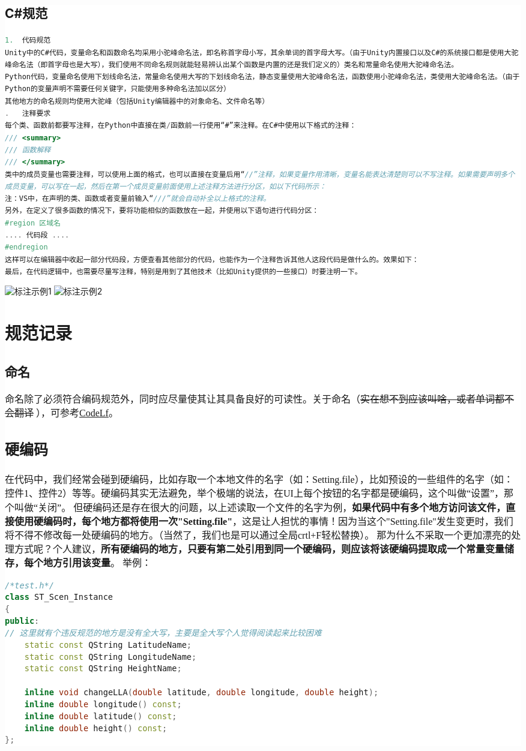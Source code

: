 ## C#规范

```csharp
1.	代码规范
Unity中的C#代码，变量命名和函数命名均采用小驼峰命名法，即名称首字母小写，其余单词的首字母大写。（由于Unity内置接口以及C#的系统接口都是使用大驼峰命名法（即首字母也是大写），我们使用不同命名规则就能轻易辨认出某个函数是内置的还是我们定义的）类名和常量命名使用大驼峰命名法。
Python代码，变量命名使用下划线命名法，常量命名使用大写的下划线命名法，静态变量使用大驼峰命名法，函数使用小驼峰命名法，类使用大驼峰命名法。（由于Python的变量声明不需要任何关键字，只能使用多种命名法加以区分）
其他地方的命名规则均使用大驼峰（包括Unity编辑器中的对象命名、文件命名等）
.	注释要求
每个类、函数前都要写注释，在Python中直接在类/函数前一行使用“#”来注释。在C#中使用以下格式的注释：
/// <summary>
/// 函数解释
/// </summary>
类中的成员变量也需要注释，可以使用上面的格式，也可以直接在变量后用“//”注释，如果变量作用清晰，变量名能表达清楚则可以不写注释。如果需要声明多个成员变量，可以写在一起，然后在第一个成员变量前面使用上述注释方法进行分区，如以下代码所示：
注：VS中，在声明的类、函数或者变量前输入“///”就会自动补全以上格式的注释。
另外，在定义了很多函数的情况下，要将功能相似的函数放在一起，并使用以下语句进行代码分区：
#region 区域名
.... 代码段 ....
#endregion
这样可以在编辑器中收起一部分代码段，方便查看其他部分的代码，也能作为一个注释告诉其他人这段代码是做什么的。效果如下：
最后，在代码逻辑中，也需要尽量写注释，特别是用到了其他技术（比如Unity提供的一些接口）时要注明一下。

```

![标注示例1](https://img-blog.csdnimg.cn/20210406200221894.png?x-oss-process=image/watermark,type_ZmFuZ3poZW5naGVpdGk,shadow_10,text_aHR0cHM6Ly9ibG9nLmNzZG4ubmV0L0FsZXphbg==,size_16,color_FFFFFF,t_70)
![标注示例2](https://img-blog.csdnimg.cn/20210406200233697.png?x-oss-process=image/watermark,type_ZmFuZ3poZW5naGVpdGk,shadow_10,text_aHR0cHM6Ly9ibG9nLmNzZG4ubmV0L0FsZXphbg==,size_16,color_FFFFFF,t_70)

# 规范记录

## 命名

<font face="Source Code Pro " size = 3>命名除了必须符合编码规范外，同时应尽量使其让其具备良好的可读性。关于命名（~~实在想不到应该叫啥，或者单词都不会翻译~~ ），可参考[CodeLf](https://unbug.github.io/codelf/)。

## 硬编码

<font face="Source Code Pro " size = 3>在代码中，我们经常会碰到硬编码，比如存取一个本地文件的名字（如：Setting.file），比如预设的一些组件的名字（如：控件1、控件2）等等。硬编码其实无法避免，举个极端的说法，在UI上每个按钮的名字都是硬编码，这个叫做“设置”，那个叫做“关闭”。
但硬编码还是存在很大的问题，以上述读取一个文件的名字为例，**如果代码中有多个地方访问该文件，直接使用硬编码时，每个地方都将使用一次"Setting.file"**，这是让人担忧的事情！因为当这个"Setting.file"发生变更时，我们将不得不修改每一处硬编码的地方。（当然了，我们也是可以通过全局crtl+F轻松替换）。
那为什么不采取一个更加漂亮的处理方式呢？个人建议，**所有硬编码的地方，只要有第二处引用到同一个硬编码，则应该将该硬编码提取成一个常量变量储存，每个地方引用该变量**。
举例：

```cpp
/*test.h*/
class ST_Scen_Instance
{
public:
// 这里就有个违反规范的地方是没有全大写，主要是全大写个人觉得阅读起来比较困难
    static const QString LatitudeName;
    static const QString LongitudeName;
    static const QString HeightName;

    inline void changeLLA(double latitude, double longitude, double height);
    inline double longitude() const;
    inline double latitude() const;
    inline double height() const;
};


```
